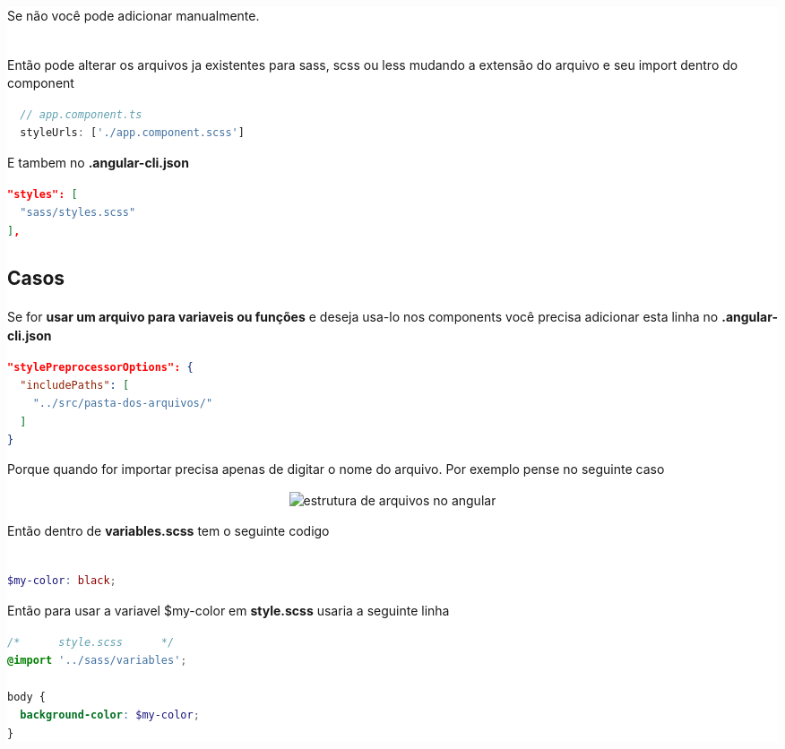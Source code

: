 Se não você pode adicionar manualmente.

<br>
Então pode alterar os arquivos ja existentes para sass, scss ou less mudando a extensão do arquivo e seu import dentro do component

```typescript
  // app.component.ts
  styleUrls: ['./app.component.scss']
```

E tambem no **.angular-cli.json**

```json
"styles": [
  "sass/styles.scss"
],
```

 
## Casos

Se for **usar um arquivo para variaveis ou funções** e deseja usa-lo nos components você precisa adicionar esta linha no **.angular-cli.json**

```json
"stylePreprocessorOptions": {
  "includePaths": [
    "../src/pasta-dos-arquivos/"
  ]
}
```

Porque quando for importar precisa apenas de digitar o nome do arquivo. Por exemplo pense no seguinte caso

<p align="center">
    <img width="100%" src="https://raw.githubusercontent.com/codermarcos/frontend-weekly/assets/frameworks/usar-sass-ou-less-no-angular/path-files.png" alt="estrutura de arquivos no angular">
</p>

Então dentro de **variables.scss** tem o seguinte codigo

```scss

$my-color: black;

```

Então para usar a variavel $my-color em **style.scss** usaria a seguinte linha 

```scss
/*      style.scss      */
@import '../sass/variables';

body {
  background-color: $my-color;
}
```
